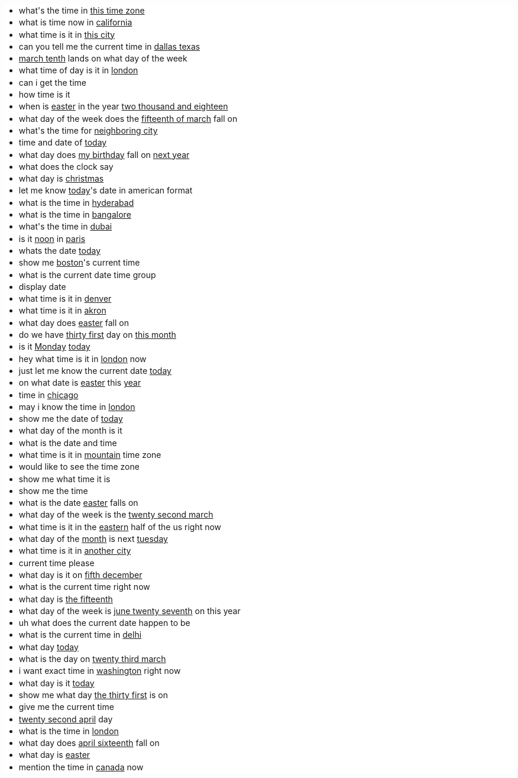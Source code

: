 - what's the time in [this time zone](time_zone)
- what is time now in [california](place_name)
- what time is it in [this city](place_name)
- can you tell me the current time in [dallas texas](place_name)
- [march tenth](date) lands on what day of the week
- what time of day is it in [london](place_name)
- can i get the time
- how time is it
- when is [easter](event_name) in the year [two thousand and eighteen](date)
- what day of the week does the [fifteenth of march](date) fall on
- what's the time for [neighboring city](place_name)
- time and date of [today](date)
- what day does [my birthday](event_name) fall on [next year](date)
- what does the clock say
- what day is [christmas](event_name)
- let me know [today](date)'s date in american format
- what is the time in [hyderabad](place_name)
- what is the time in [bangalore](place_name)
- what's the time in [dubai](place_name)
- is it [noon](timeofday) in [paris](place_name)
- whats the date [today](date)
- show me [boston](place_name)'s current time
- what is the current date time group
- display date
- what time is it in [denver](place_name)
- what time is it in [akron](place_name)
- what day does [easter](event_name) fall on
- do we have [thirty first](date) day on [this month](date)
- is it [Monday](date) [today](date)
- hey what time is it in [london](place_name) now
- just let me know the current date [today](date)
- on what date is [easter](event_name) this [year](time)
- time in [chicago](place_name)
- may i know the time in [london](place_name)
- show me the date of [today](date)
- what day of the month is it
- what is the date and time
- what time is it in [mountain](time_zone) time zone
- would like to see the time zone
- show me what time it is
- show me the time
- what is the date [easter](event_name) falls on
- what day of the week is the [twenty second march](date)
- what time is it in the [eastern](time_zone) half of the us right now
- what day of the [month](date) is next [tuesday](date)
- what time is it in [another city](place_name)
- current time please
- what day is it on [fifth december](date)
- what is the current time right now
- what day is [the fifteenth](date)
- what day of the week is [june twenty seventh](date) on this year
- uh what does the current date happen to be
- what is the current time in [delhi](place_name)
- what day [today](date)
- what is the day on [twenty third march](date)
- i want exact time in [washington](place_name) right now
- what day is it [today](date)
- show me what day [the thirty first](date) is on
- give me the current time
- [twenty second april](date) day
- what is the time in [london](place_name)
- what day does [april sixteenth](date) fall on
- what day is [easter](date)
- mention the time in [canada](place_name) now